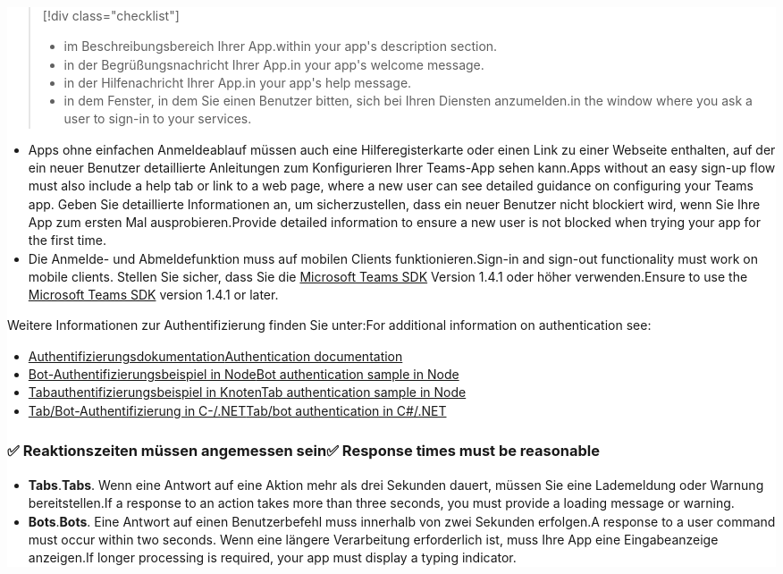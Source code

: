 > [!div class="checklist"]
>
> * <span data-ttu-id="6c91c-162">im Beschreibungsbereich Ihrer App.</span><span class="sxs-lookup"><span data-stu-id="6c91c-162">within your app's description section.</span></span>
> * <span data-ttu-id="6c91c-163">in der Begrüßungsnachricht Ihrer App.</span><span class="sxs-lookup"><span data-stu-id="6c91c-163">in your app's welcome message.</span></span>
> * <span data-ttu-id="6c91c-164">in der Hilfenachricht Ihrer App.</span><span class="sxs-lookup"><span data-stu-id="6c91c-164">in your app's help message.</span></span>
> * <span data-ttu-id="6c91c-165">in dem Fenster, in dem Sie einen Benutzer bitten, sich bei Ihren Diensten anzumelden.</span><span class="sxs-lookup"><span data-stu-id="6c91c-165">in the window where you ask a user to sign-in to your services.</span></span>

* <span data-ttu-id="6c91c-166">Apps ohne einfachen Anmeldeablauf müssen auch eine Hilferegisterkarte oder einen Link zu einer Webseite enthalten, auf der ein neuer Benutzer detaillierte Anleitungen zum Konfigurieren Ihrer Teams-App sehen kann.</span><span class="sxs-lookup"><span data-stu-id="6c91c-166">Apps without an easy sign-up flow must also include a help tab or link to a web page, where a new user can see detailed guidance on configuring your Teams app.</span></span> <span data-ttu-id="6c91c-167">Geben Sie detaillierte Informationen an, um sicherzustellen, dass ein neuer Benutzer nicht blockiert wird, wenn Sie Ihre App zum ersten Mal ausprobieren.</span><span class="sxs-lookup"><span data-stu-id="6c91c-167">Provide detailed information to ensure a new user is not blocked when trying your app for the first time.</span></span>
* <span data-ttu-id="6c91c-168">Die Anmelde- und Abmeldefunktion muss auf mobilen Clients funktionieren.</span><span class="sxs-lookup"><span data-stu-id="6c91c-168">Sign-in and sign-out functionality must work on mobile clients.</span></span> <span data-ttu-id="6c91c-169">Stellen Sie sicher, dass Sie die [Microsoft Teams SDK](https://www.npmjs.com/package/@microsoft/teams-js) Version 1.4.1 oder höher verwenden.</span><span class="sxs-lookup"><span data-stu-id="6c91c-169">Ensure to use the [Microsoft Teams SDK](https://www.npmjs.com/package/@microsoft/teams-js) version 1.4.1 or later.</span></span>

<span data-ttu-id="6c91c-170">Weitere Informationen zur Authentifizierung finden Sie unter:</span><span class="sxs-lookup"><span data-stu-id="6c91c-170">For additional information on authentication see:</span></span>

* [<span data-ttu-id="6c91c-171">Authentifizierungsdokumentation</span><span class="sxs-lookup"><span data-stu-id="6c91c-171">Authentication documentation</span></span>](../../../authentication/authentication.md)
* [<span data-ttu-id="6c91c-172">Bot-Authentifizierungsbeispiel in Node</span><span class="sxs-lookup"><span data-stu-id="6c91c-172">Bot authentication sample in Node</span></span>](https://github.com/OfficeDev/microsoft-teams-sample-auth-node)
* [<span data-ttu-id="6c91c-173">Tabauthentifizierungsbeispiel in Knoten</span><span class="sxs-lookup"><span data-stu-id="6c91c-173">Tab authentication sample in Node</span></span>](https://github.com/OfficeDev/microsoft-teams-sample-complete-node)
* [<span data-ttu-id="6c91c-174">Tab/Bot-Authentifizierung in C-/.NET</span><span class="sxs-lookup"><span data-stu-id="6c91c-174">Tab/bot authentication in C#/.NET</span></span>](https://github.com/OfficeDev/microsoft-teams-sample-complete-csharp)

### <a name="9989-response-times-must-be-reasonable"></a><span data-ttu-id="6c91c-175">&#9989; Reaktionszeiten müssen angemessen sein</span><span class="sxs-lookup"><span data-stu-id="6c91c-175">&#9989; Response times must be reasonable</span></span>

* <span data-ttu-id="6c91c-176">**Tabs**.</span><span class="sxs-lookup"><span data-stu-id="6c91c-176">**Tabs**.</span></span> <span data-ttu-id="6c91c-177">Wenn eine Antwort auf eine Aktion mehr als drei Sekunden dauert, müssen Sie eine Lademeldung oder Warnung bereitstellen.</span><span class="sxs-lookup"><span data-stu-id="6c91c-177">If a response to an action takes more than three seconds, you must provide a loading message or warning.</span></span>
* <span data-ttu-id="6c91c-178">**Bots**.</span><span class="sxs-lookup"><span data-stu-id="6c91c-178">**Bots**.</span></span> <span data-ttu-id="6c91c-179">Eine Antwort auf einen Benutzerbefehl muss innerhalb von zwei Sekunden erfolgen.</span><span class="sxs-lookup"><span data-stu-id="6c91c-179">A response to a user command must occur within two seconds.</span></span> <span data-ttu-id="6c91c-180">Wenn eine längere Verarbeitung erforderlich ist, muss Ihre App eine Eingabeanzeige anzeigen.</span><span class="sxs-lookup"><span data-stu-id="6c91c-180">If longer processing is required, your app must display a typing indicator.</span></span>